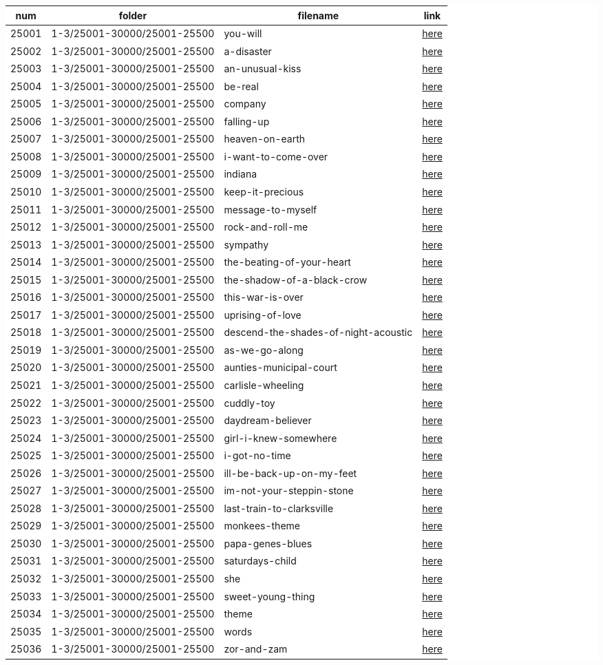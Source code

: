 |  num  | folder | filename | link |
|-------|--------|----------|------|
|25001|1-3/25001-30000/25001-25500|you-will|[here](https://cdn.jsdelivr.net/gh/guitarchord/cc1-3/25001-30000/25001-25500/you-will.webp)|
|25002|1-3/25001-30000/25001-25500|a-disaster|[here](https://cdn.jsdelivr.net/gh/guitarchord/cc1-3/25001-30000/25001-25500/a-disaster.webp)|
|25003|1-3/25001-30000/25001-25500|an-unusual-kiss|[here](https://cdn.jsdelivr.net/gh/guitarchord/cc1-3/25001-30000/25001-25500/an-unusual-kiss.webp)|
|25004|1-3/25001-30000/25001-25500|be-real|[here](https://cdn.jsdelivr.net/gh/guitarchord/cc1-3/25001-30000/25001-25500/be-real.webp)|
|25005|1-3/25001-30000/25001-25500|company|[here](https://cdn.jsdelivr.net/gh/guitarchord/cc1-3/25001-30000/25001-25500/company.webp)|
|25006|1-3/25001-30000/25001-25500|falling-up|[here](https://cdn.jsdelivr.net/gh/guitarchord/cc1-3/25001-30000/25001-25500/falling-up.webp)|
|25007|1-3/25001-30000/25001-25500|heaven-on-earth|[here](https://cdn.jsdelivr.net/gh/guitarchord/cc1-3/25001-30000/25001-25500/heaven-on-earth.webp)|
|25008|1-3/25001-30000/25001-25500|i-want-to-come-over|[here](https://cdn.jsdelivr.net/gh/guitarchord/cc1-3/25001-30000/25001-25500/i-want-to-come-over.webp)|
|25009|1-3/25001-30000/25001-25500|indiana|[here](https://cdn.jsdelivr.net/gh/guitarchord/cc1-3/25001-30000/25001-25500/indiana.webp)|
|25010|1-3/25001-30000/25001-25500|keep-it-precious|[here](https://cdn.jsdelivr.net/gh/guitarchord/cc1-3/25001-30000/25001-25500/keep-it-precious.webp)|
|25011|1-3/25001-30000/25001-25500|message-to-myself|[here](https://cdn.jsdelivr.net/gh/guitarchord/cc1-3/25001-30000/25001-25500/message-to-myself.webp)|
|25012|1-3/25001-30000/25001-25500|rock-and-roll-me|[here](https://cdn.jsdelivr.net/gh/guitarchord/cc1-3/25001-30000/25001-25500/rock-and-roll-me.webp)|
|25013|1-3/25001-30000/25001-25500|sympathy|[here](https://cdn.jsdelivr.net/gh/guitarchord/cc1-3/25001-30000/25001-25500/sympathy.webp)|
|25014|1-3/25001-30000/25001-25500|the-beating-of-your-heart|[here](https://cdn.jsdelivr.net/gh/guitarchord/cc1-3/25001-30000/25001-25500/the-beating-of-your-heart.webp)|
|25015|1-3/25001-30000/25001-25500|the-shadow-of-a-black-crow|[here](https://cdn.jsdelivr.net/gh/guitarchord/cc1-3/25001-30000/25001-25500/the-shadow-of-a-black-crow.webp)|
|25016|1-3/25001-30000/25001-25500|this-war-is-over|[here](https://cdn.jsdelivr.net/gh/guitarchord/cc1-3/25001-30000/25001-25500/this-war-is-over.webp)|
|25017|1-3/25001-30000/25001-25500|uprising-of-love|[here](https://cdn.jsdelivr.net/gh/guitarchord/cc1-3/25001-30000/25001-25500/uprising-of-love.webp)|
|25018|1-3/25001-30000/25001-25500|descend-the-shades-of-night-acoustic|[here](https://cdn.jsdelivr.net/gh/guitarchord/cc1-3/25001-30000/25001-25500/descend-the-shades-of-night-acoustic.webp)|
|25019|1-3/25001-30000/25001-25500|as-we-go-along|[here](https://cdn.jsdelivr.net/gh/guitarchord/cc1-3/25001-30000/25001-25500/as-we-go-along.webp)|
|25020|1-3/25001-30000/25001-25500|aunties-municipal-court|[here](https://cdn.jsdelivr.net/gh/guitarchord/cc1-3/25001-30000/25001-25500/aunties-municipal-court.webp)|
|25021|1-3/25001-30000/25001-25500|carlisle-wheeling|[here](https://cdn.jsdelivr.net/gh/guitarchord/cc1-3/25001-30000/25001-25500/carlisle-wheeling.webp)|
|25022|1-3/25001-30000/25001-25500|cuddly-toy|[here](https://cdn.jsdelivr.net/gh/guitarchord/cc1-3/25001-30000/25001-25500/cuddly-toy.webp)|
|25023|1-3/25001-30000/25001-25500|daydream-believer|[here](https://cdn.jsdelivr.net/gh/guitarchord/cc1-3/25001-30000/25001-25500/daydream-believer.webp)|
|25024|1-3/25001-30000/25001-25500|girl-i-knew-somewhere|[here](https://cdn.jsdelivr.net/gh/guitarchord/cc1-3/25001-30000/25001-25500/girl-i-knew-somewhere.webp)|
|25025|1-3/25001-30000/25001-25500|i-got-no-time|[here](https://cdn.jsdelivr.net/gh/guitarchord/cc1-3/25001-30000/25001-25500/i-got-no-time.webp)|
|25026|1-3/25001-30000/25001-25500|ill-be-back-up-on-my-feet|[here](https://cdn.jsdelivr.net/gh/guitarchord/cc1-3/25001-30000/25001-25500/ill-be-back-up-on-my-feet.webp)|
|25027|1-3/25001-30000/25001-25500|im-not-your-steppin-stone|[here](https://cdn.jsdelivr.net/gh/guitarchord/cc1-3/25001-30000/25001-25500/im-not-your-steppin-stone.webp)|
|25028|1-3/25001-30000/25001-25500|last-train-to-clarksville|[here](https://cdn.jsdelivr.net/gh/guitarchord/cc1-3/25001-30000/25001-25500/last-train-to-clarksville.webp)|
|25029|1-3/25001-30000/25001-25500|monkees-theme|[here](https://cdn.jsdelivr.net/gh/guitarchord/cc1-3/25001-30000/25001-25500/monkees-theme.webp)|
|25030|1-3/25001-30000/25001-25500|papa-genes-blues|[here](https://cdn.jsdelivr.net/gh/guitarchord/cc1-3/25001-30000/25001-25500/papa-genes-blues.webp)|
|25031|1-3/25001-30000/25001-25500|saturdays-child|[here](https://cdn.jsdelivr.net/gh/guitarchord/cc1-3/25001-30000/25001-25500/saturdays-child.webp)|
|25032|1-3/25001-30000/25001-25500|she|[here](https://cdn.jsdelivr.net/gh/guitarchord/cc1-3/25001-30000/25001-25500/she.webp)|
|25033|1-3/25001-30000/25001-25500|sweet-young-thing|[here](https://cdn.jsdelivr.net/gh/guitarchord/cc1-3/25001-30000/25001-25500/sweet-young-thing.webp)|
|25034|1-3/25001-30000/25001-25500|theme|[here](https://cdn.jsdelivr.net/gh/guitarchord/cc1-3/25001-30000/25001-25500/theme.webp)|
|25035|1-3/25001-30000/25001-25500|words|[here](https://cdn.jsdelivr.net/gh/guitarchord/cc1-3/25001-30000/25001-25500/words.webp)|
|25036|1-3/25001-30000/25001-25500|zor-and-zam|[here](https://cdn.jsdelivr.net/gh/guitarchord/cc1-3/25001-30000/25001-25500/zor-and-zam.webp)|